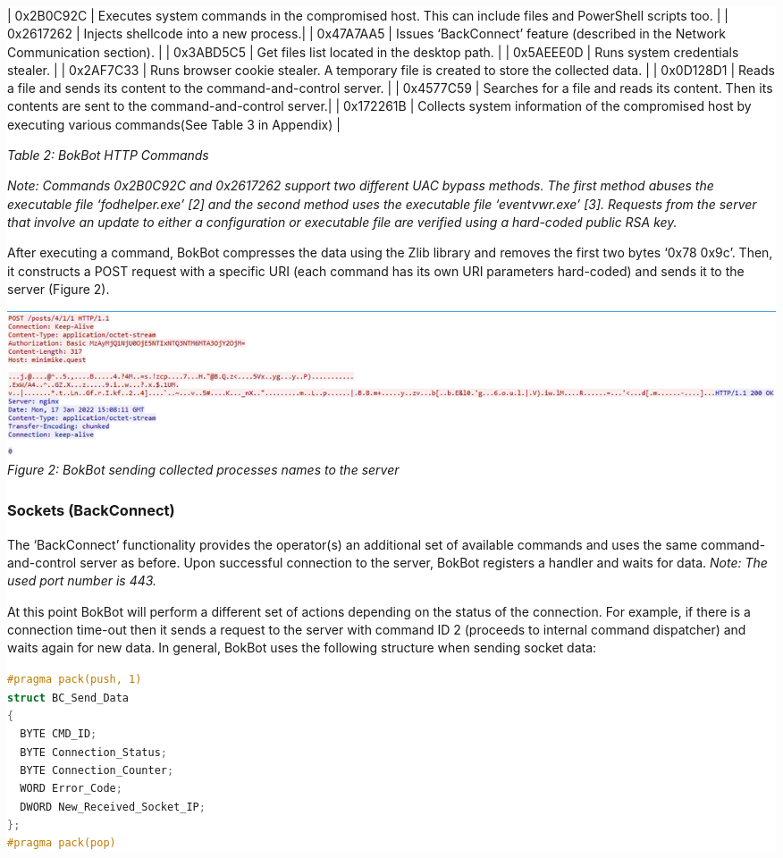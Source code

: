 | 0x2B0C92C | Executes system commands in the compromised host. This can include files and PowerShell scripts too. |
| 0x2617262 | Injects shellcode into a new process.|
| 0x47A7AA5 | Issues ‘BackConnect’ feature (described in the Network Communication section). |
| 0x3ABD5C5 | Get files list located in the desktop path. |
| 0x5AEEE0D | Runs system credentials stealer. |
| 0x2AF7C33 | Runs browser cookie stealer. A temporary file is created to store the collected data. |
| 0x0D128D1 | Reads a file and sends its content to the command-and-control server. |
| 0x4577C59 | Searches for a file and reads its content. Then its contents are sent to the command-and-control server.|
| 0x172261B | Collects system information of the compromised host by executing various commands(See Table 3 in Appendix) |

*Table 2: BokBot HTTP Commands*


*Note: Commands 0x2B0C92C and 0x2617262 support two different UAC bypass methods. The first method abuses the executable file ‘fodhelper.exe’ [2] and the second method uses the executable file ‘eventvwr.exe’ [3]. Requests from the server that involve an update to either a configuration or executable file are verified using a hard-coded public RSA key.*

After executing a command, BokBot compresses the data using the Zlib library and removes the first two bytes ‘0x78 0x9c’. Then, it constructs a POST request with a specific URI (each command has its own URI parameters hard-coded) and sends it to the server (Figure 2).

![alt text](/assets/BokBot/BokBot_HTTP_Command_Output.PNG)
*Figure 2: BokBot sending collected processes names to the server*


### Sockets (BackConnect)

The ‘BackConnect’ functionality provides the operator(s) an additional set of available commands and uses the same command-and-control server as before. Upon successful connection to the server, BokBot registers a handler and waits for data. *Note: The used port number is 443.*

At this point BokBot will perform a different set of actions depending on the status of the connection. For example, if there is a connection time-out then it sends a request to the server with command ID 2 (proceeds to internal command dispatcher) and waits again for new data. In general, BokBot uses the following structure when sending socket data:

```c
#pragma pack(push, 1)
struct BC_Send_Data
{
  BYTE CMD_ID;
  BYTE Connection_Status;
  BYTE Connection_Counter;
  WORD Error_Code;
  DWORD New_Received_Socket_IP;
};
#pragma pack(pop)
```
